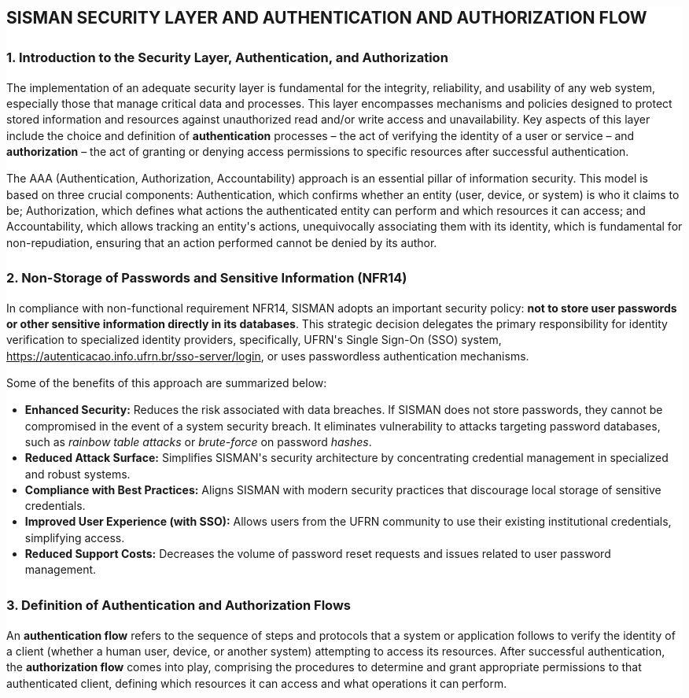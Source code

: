 ## SISMAN SECURITY LAYER AND AUTHENTICATION AND AUTHORIZATION FLOW

### 1. Introduction to the Security Layer, Authentication, and Authorization

The implementation of an adequate security layer is fundamental for the integrity, reliability, and usability of any web system, especially those that manage critical data and processes. This layer encompasses mechanisms and policies designed to protect stored information and resources against unauthorized read and/or write access and unavailability. Key aspects of this layer include the choice and definition of **authentication** processes – the act of verifying the identity of a user or service – and **authorization** – the act of granting or denying access permissions to specific resources after successful authentication.

The AAA (Authentication, Authorization, Accountability) approach is an essential pillar of information security. This model is based on three crucial components: Authentication, which confirms whether an entity (user, device, or system) is who it claims to be; Authorization, which defines what actions the authenticated entity can perform and which resources it can access; and Accountability, which allows tracking an entity's actions, unequivocally associating them with its identity, which is fundamental for non-repudiation, ensuring that an action performed cannot be denied by its author.

### 2. Non-Storage of Passwords and Sensitive Information (NFR14)

In compliance with non-functional requirement NFR14, SISMAN adopts an important security policy: **not to store user passwords or other sensitive information directly in its databases**. This strategic decision delegates the primary responsibility for identity verification to specialized identity providers, specifically, UFRN's Single Sign-On (SSO) system, <https://autenticacao.info.ufrn.br/sso-server/login>, or uses passwordless authentication mechanisms.

Some of the benefits of this approach are summarized below:

*   **Enhanced Security:** Reduces the risk associated with data breaches. If SISMAN does not store passwords, they cannot be compromised in the event of a system security breach. It eliminates vulnerability to attacks targeting password databases, such as *rainbow table attacks* or *brute-force* on password *hashes*.
*   **Reduced Attack Surface:** Simplifies SISMAN's security architecture by concentrating credential management in specialized and robust systems.
*   **Compliance with Best Practices:** Aligns SISMAN with modern security practices that discourage local storage of sensitive credentials.
*   **Improved User Experience (with SSO):** Allows users from the UFRN community to use their existing institutional credentials, simplifying access.
*   **Reduced Support Costs:** Decreases the volume of password reset requests and issues related to user password management.

### 3. Definition of Authentication and Authorization Flows

An **authentication flow** refers to the sequence of steps and protocols that a system or application follows to verify the identity of a client (whether a human user, device, or another system) attempting to access its resources. After successful authentication, the **authorization flow** comes into play, comprising the procedures to determine and grant appropriate permissions to that authenticated client, defining which resources it can access and what operations it can perform.
